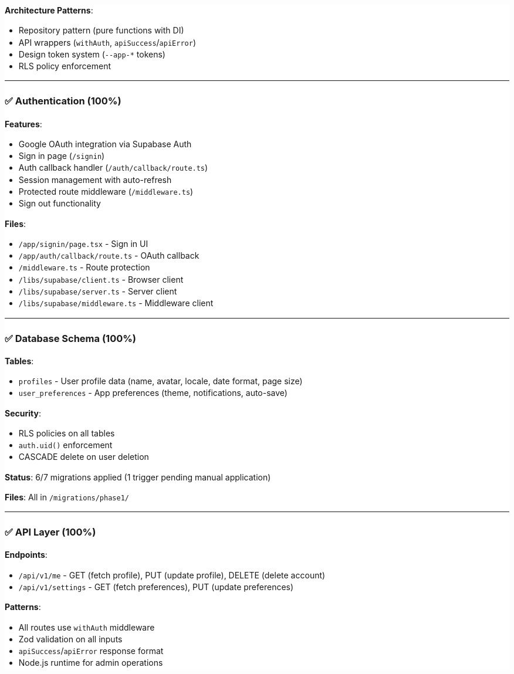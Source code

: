 **Architecture Patterns**:
- Repository pattern (pure functions with DI)
- API wrappers (`withAuth`, `apiSuccess`/`apiError`)
- Design token system (`--app-*` tokens)
- RLS policy enforcement

---

### ✅ Authentication (100%)

**Features**:
- Google OAuth integration via Supabase Auth
- Sign in page (`/signin`)
- Auth callback handler (`/auth/callback/route.ts`)
- Session management with auto-refresh
- Protected route middleware (`/middleware.ts`)
- Sign out functionality

**Files**:
- `/app/signin/page.tsx` - Sign in UI
- `/app/auth/callback/route.ts` - OAuth callback
- `/middleware.ts` - Route protection
- `/libs/supabase/client.ts` - Browser client
- `/libs/supabase/server.ts` - Server client
- `/libs/supabase/middleware.ts` - Middleware client

---

### ✅ Database Schema (100%)

**Tables**:
- `profiles` - User profile data (name, avatar, locale, date format, page size)
- `user_preferences` - App preferences (theme, notifications, auto-save)

**Security**:
- RLS policies on all tables
- `auth.uid()` enforcement
- CASCADE delete on user deletion

**Status**: 6/7 migrations applied (1 trigger pending manual application)

**Files**: All in `/migrations/phase1/`

---

### ✅ API Layer (100%)

**Endpoints**:
- `/api/v1/me` - GET (fetch profile), PUT (update profile), DELETE (delete account)
- `/api/v1/settings` - GET (fetch preferences), PUT (update preferences)

**Patterns**:
- All routes use `withAuth` middleware
- Zod validation on all inputs
- `apiSuccess`/`apiError` response format
- Node.js runtime for admin operations
